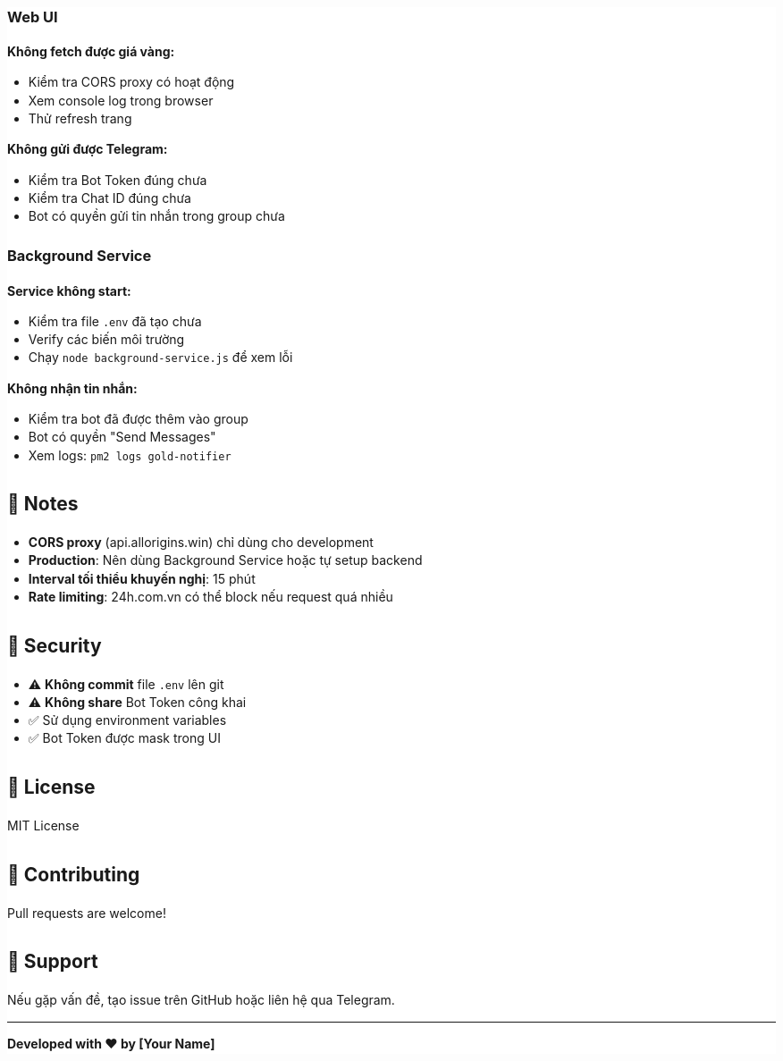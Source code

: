 ### Web UI

**Không fetch được giá vàng:**
- Kiểm tra CORS proxy có hoạt động
- Xem console log trong browser
- Thử refresh trang

**Không gửi được Telegram:**
- Kiểm tra Bot Token đúng chưa
- Kiểm tra Chat ID đúng chưa
- Bot có quyền gửi tin nhắn trong group chưa

### Background Service

**Service không start:**
- Kiểm tra file `.env` đã tạo chưa
- Verify các biến môi trường
- Chạy `node background-service.js` để xem lỗi

**Không nhận tin nhắn:**
- Kiểm tra bot đã được thêm vào group
- Bot có quyền "Send Messages"
- Xem logs: `pm2 logs gold-notifier`

## 📝 Notes

- **CORS proxy** (api.allorigins.win) chỉ dùng cho development
- **Production**: Nên dùng Background Service hoặc tự setup backend
- **Interval tối thiểu khuyến nghị**: 15 phút
- **Rate limiting**: 24h.com.vn có thể block nếu request quá nhiều

## 🔐 Security

- ⚠️ **Không commit** file `.env` lên git
- ⚠️ **Không share** Bot Token công khai
- ✅ Sử dụng environment variables
- ✅ Bot Token được mask trong UI

## 📄 License

MIT License

## 🤝 Contributing

Pull requests are welcome!

## 📮 Support

Nếu gặp vấn đề, tạo issue trên GitHub hoặc liên hệ qua Telegram.

---

**Developed with ❤️ by [Your Name]**

